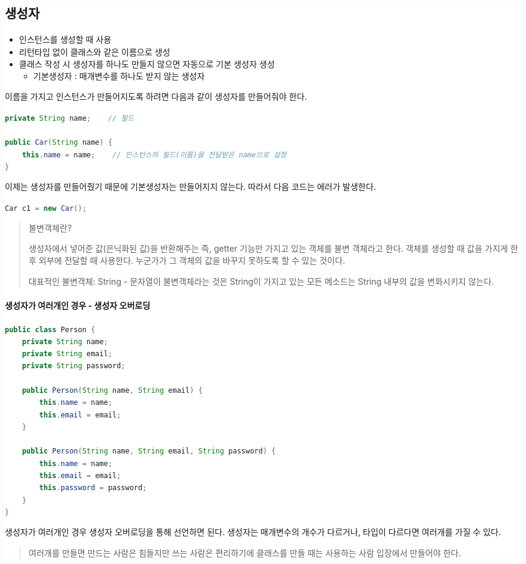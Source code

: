 ## 생성자

* 인스턴스를 생성할 때 사용
* 리턴타입 없이 클래스와 같은 이름으로 생성
* 클래스 작성 시 생성자를 하나도 만들지 않으면 자동으로 기본 생성자 생성
  * 기본생성자 : 매개변수를 하나도 받지 않는 생성자

이름을 가지고 인스턴스가 만들어지도록 하려면 다음과 같이 생성자를 만들어줘야 한다.

```java
private String name;    // 필드

public Car(String name) {
    this.name = name;    // 인스턴스의 필드(이름)을 전달받은 name으로 설정
}
```

이제는 생성자를 만들어줬기 때문에 기본생성자는 만들어지지 않는다. 따라서 다음 코드는 에러가 발생한다.

```java
Car c1 = new Car();
```

> 불변객체란?
>
> 생성자에서 넣어준 값(은닉화된 값)을 반환해주는 즉, getter 기능만 가지고 있는 객체를 불변 객체라고 한다. 객체를 생성할 때 값을 가지게 한 후 외부에 전달할 때 사용한다. 누군가가 그 객체의 값을 바꾸지 못하도록 할 수 있는 것이다.
>
> 대표적인 불변객체: String - 문자열이 불변객체라는 것은 String이 가지고 있는 모든 메소드는 String 내부의 값을 변화시키지 않는다.

#### 생성자가 여러개인 경우 - 생성자 오버로딩

```java
public class Person {
    private String name;
    private String email;
    private String password;

    public Person(String name, String email) {
        this.name = name;
        this.email = email;
    }

    public Person(String name, String email, String password) {
        this.name = name;
        this.email = email;
        this.password = password;
    }
}

```

생성자가 여러개인 경우 생성자 오버로딩을 통해 선언하면 된다. 생성자는 매개변수의 개수가 다르거나, 타입이 다르다면 여러개를 가질 수 있다.

> 여러개를 만들면 만드는 사람은 힘들지만 쓰는 사람은 편리하기에 클래스를 만들 때는 사용하는 사람 입장에서 만들어야 한다.
